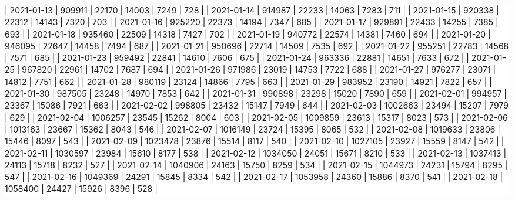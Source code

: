 | 2021-01-13 | 909911 | 22170 | 14003 | 7249 | 728 |
| 2021-01-14 | 914987 | 22233 | 14063 | 7283 | 711 |
| 2021-01-15 | 920338 | 22312 | 14143 | 7320 | 703 |
| 2021-01-16 | 925220 | 22373 | 14194 | 7347 | 685 |
| 2021-01-17 | 929891 | 22433 | 14255 | 7385 | 693 |
| 2021-01-18 | 935460 | 22509 | 14318 | 7427 | 702 |
| 2021-01-19 | 940772 | 22574 | 14381 | 7460 | 694 |
| 2021-01-20 | 946095 | 22647 | 14458 | 7494 | 687 |
| 2021-01-21 | 950696 | 22714 | 14509 | 7535 | 692 |
| 2021-01-22 | 955251 | 22783 | 14568 | 7571 | 685 |
| 2021-01-23 | 959492 | 22841 | 14610 | 7606 | 675 |
| 2021-01-24 | 963336 | 22881 | 14651 | 7633 | 672 |
| 2021-01-25 | 967820 | 22961 | 14702 | 7687 | 694 |
| 2021-01-26 | 971986 | 23019 | 14753 | 7722 | 688 |
| 2021-01-27 | 976277 | 23071 | 14812 | 7751 | 662 |
| 2021-01-28 | 980119 | 23124 | 14866 | 7795 | 663 |
| 2021-01-29 | 983952 | 23190 | 14921 | 7822 | 657 |
| 2021-01-30 | 987505 | 23248 | 14970 | 7853 | 642 |
| 2021-01-31 | 990898 | 23298 | 15020 | 7890 | 659 |
| 2021-02-01 | 994957 | 23367 | 15086 | 7921 | 663 |
| 2021-02-02 | 998805 | 23432 | 15147 | 7949 | 644 |
| 2021-02-03 | 1002663 | 23494 | 15207 | 7979 | 629 |
| 2021-02-04 | 1006257 | 23545 | 15262 | 8004 | 603 |
| 2021-02-05 | 1009859 | 23613 | 15317 | 8023 | 573 |
| 2021-02-06 | 1013163 | 23667 | 15362 | 8043 | 546 |
| 2021-02-07 | 1016149 | 23724 | 15395 | 8065 | 532 |
| 2021-02-08 | 1019633 | 23806 | 15446 | 8097 | 543 |
| 2021-02-09 | 1023478 | 23876 | 15514 | 8117 | 540 |
| 2021-02-10 | 1027105 | 23927 | 15559 | 8147 | 542 |
| 2021-02-11 | 1030597 | 23984 | 15610 | 8177 | 538 |
| 2021-02-12 | 1034050 | 24051 | 15671 | 8210 | 533 |
| 2021-02-13 | 1037413 | 24113 | 15718 | 8232 | 527 |
| 2021-02-14 | 1040906 | 24163 | 15750 | 8259 | 534 |
| 2021-02-15 | 1044973 | 24231 | 15794 | 8295 | 547 |
| 2021-02-16 | 1049369 | 24291 | 15845 | 8334 | 542 |
| 2021-02-17 | 1053958 | 24360 | 15886 | 8370 | 541 |
| 2021-02-18 | 1058400 | 24427 | 15926 | 8396 | 528 |